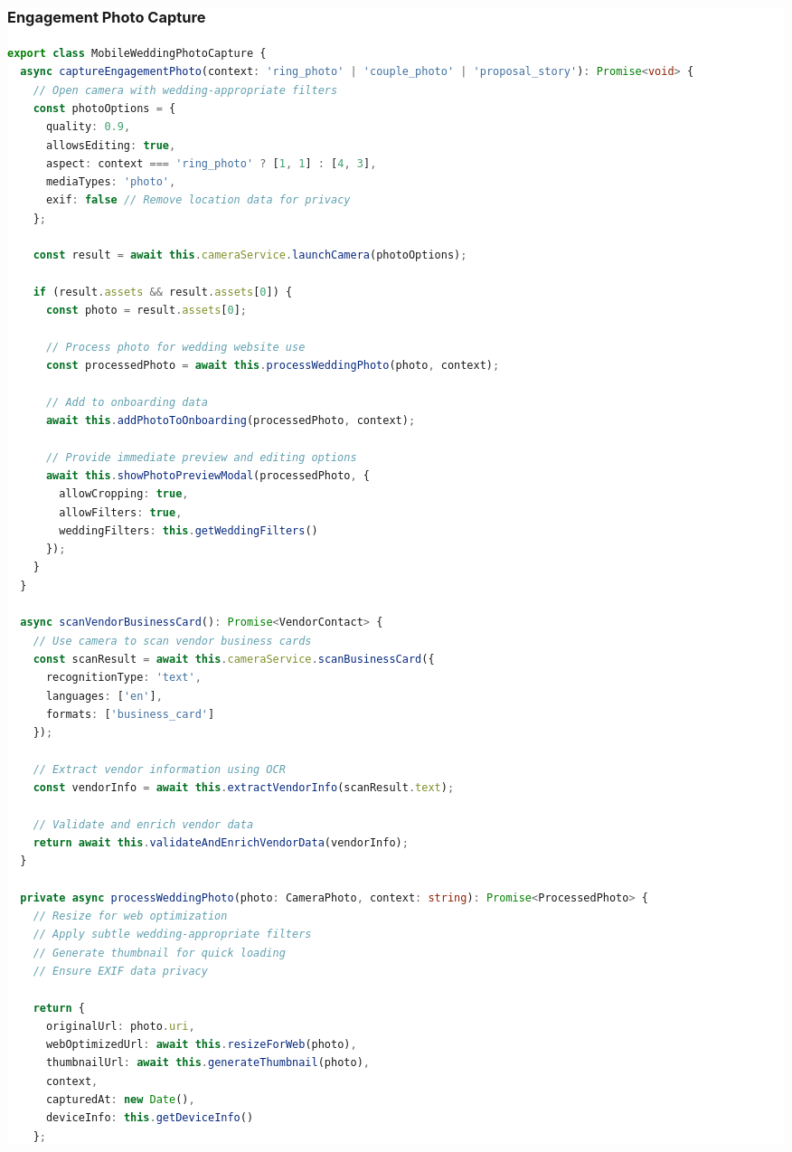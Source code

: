 ### Engagement Photo Capture
```typescript
export class MobileWeddingPhotoCapture {
  async captureEngagementPhoto(context: 'ring_photo' | 'couple_photo' | 'proposal_story'): Promise<void> {
    // Open camera with wedding-appropriate filters
    const photoOptions = {
      quality: 0.9,
      allowsEditing: true,
      aspect: context === 'ring_photo' ? [1, 1] : [4, 3],
      mediaTypes: 'photo',
      exif: false // Remove location data for privacy
    };
    
    const result = await this.cameraService.launchCamera(photoOptions);
    
    if (result.assets && result.assets[0]) {
      const photo = result.assets[0];
      
      // Process photo for wedding website use
      const processedPhoto = await this.processWeddingPhoto(photo, context);
      
      // Add to onboarding data
      await this.addPhotoToOnboarding(processedPhoto, context);
      
      // Provide immediate preview and editing options
      await this.showPhotoPreviewModal(processedPhoto, {
        allowCropping: true,
        allowFilters: true,
        weddingFilters: this.getWeddingFilters()
      });
    }
  }

  async scanVendorBusinessCard(): Promise<VendorContact> {
    // Use camera to scan vendor business cards
    const scanResult = await this.cameraService.scanBusinessCard({
      recognitionType: 'text',
      languages: ['en'],
      formats: ['business_card']
    });
    
    // Extract vendor information using OCR
    const vendorInfo = await this.extractVendorInfo(scanResult.text);
    
    // Validate and enrich vendor data
    return await this.validateAndEnrichVendorData(vendorInfo);
  }

  private async processWeddingPhoto(photo: CameraPhoto, context: string): Promise<ProcessedPhoto> {
    // Resize for web optimization
    // Apply subtle wedding-appropriate filters
    // Generate thumbnail for quick loading
    // Ensure EXIF data privacy
    
    return {
      originalUrl: photo.uri,
      webOptimizedUrl: await this.resizeForWeb(photo),
      thumbnailUrl: await this.generateThumbnail(photo),
      context,
      capturedAt: new Date(),
      deviceInfo: this.getDeviceInfo()
    };
```
